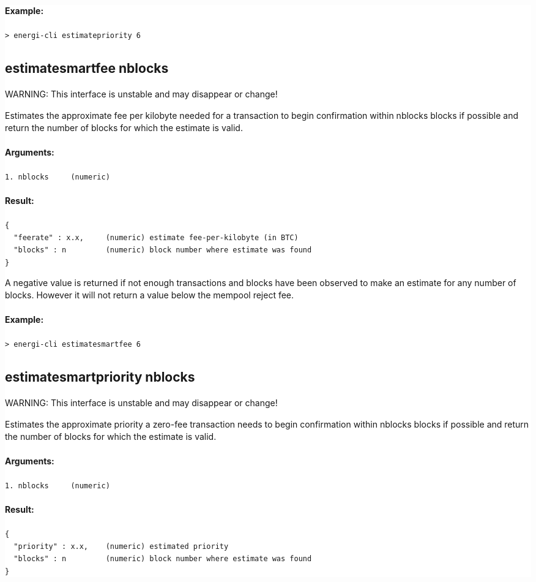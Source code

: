 #### Example:
```
> energi-cli estimatepriority 6
```

## estimatesmartfee nblocks

WARNING: This interface is unstable and may disappear or change!

Estimates the approximate fee per kilobyte needed for a transaction to begin
confirmation within nblocks blocks if possible and return the number of blocks
for which the estimate is valid.

#### Arguments:
```
1. nblocks     (numeric)
```

#### Result:
```
{
  "feerate" : x.x,     (numeric) estimate fee-per-kilobyte (in BTC)
  "blocks" : n         (numeric) block number where estimate was found
}
```

A negative value is returned if not enough transactions and blocks
have been observed to make an estimate for any number of blocks.
However it will not return a value below the mempool reject fee.

#### Example:
```
> energi-cli estimatesmartfee 6
```

## estimatesmartpriority nblocks

WARNING: This interface is unstable and may disappear or change!

Estimates the approximate priority a zero-fee transaction needs to begin
confirmation within nblocks blocks if possible and return the number of blocks
for which the estimate is valid.

#### Arguments:
```
1. nblocks     (numeric)
```

#### Result:
```
{
  "priority" : x.x,    (numeric) estimated priority
  "blocks" : n         (numeric) block number where estimate was found
}
```
